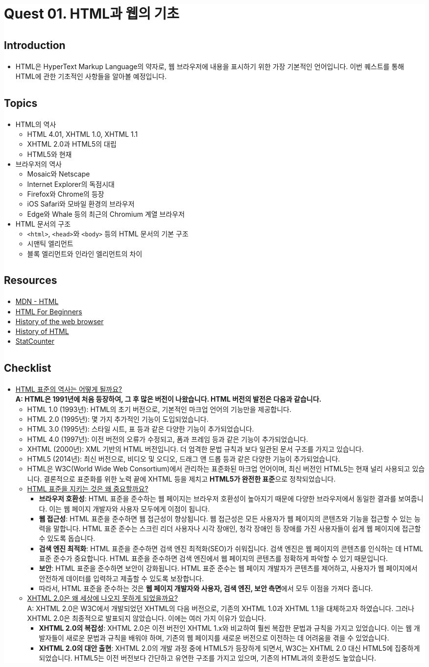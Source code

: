 # Quest 01. HTML과 웹의 기초

## Introduction
* HTML은 HyperText Markup Language의 약자로, 웹 브라우저에 내용을 표시하기 위한 가장 기본적인 언어입니다. 이번 퀘스트를 통해 HTML에 관한 기초적인 사항들을 알아볼 예정입니다.

## Topics
* HTML의 역사
  * HTML 4.01, XHTML 1.0, XHTML 1.1
  * XHTML 2.0과 HTML5의 대립
  * HTML5와 현재
* 브라우저의 역사
  * Mosaic와 Netscape
  * Internet Explorer의 독점시대
  * Firefox와 Chrome의 등장
  * iOS Safari와 모바일 환경의 브라우저
  * Edge와 Whale 등의 최근의 Chromium 계열 브라우저
* HTML 문서의 구조
  * `<html>`, `<head>`와 `<body>` 등의 HTML 문서의 기본 구조
  * 시맨틱 엘리먼트
  * 블록 엘리먼트와 인라인 엘리먼트의 차이

## Resources
* [MDN - HTML](https://developer.mozilla.org/ko/docs/Web/HTML)
* [HTML For Beginners](https://html.com/)
* [History of the web browser](https://en.wikipedia.org/wiki/History_of_the_web_browser)
* [History of HTML](https://en.wikipedia.org/wiki/HTML)
* [StatCounter](https://gs.statcounter.com/)

## Checklist
* <u>HTML 표준의 역사는 어떻게 될까요?</u><br>
   **A: HTML은 1991년에 처음 등장하여, 그 후 많은 버전이 나왔습니다.
    HTML 버전의 발전은 다음과 같습니다.**<br>
  - HTML 1.0 (1993년): HTML의 초기 버전으로, 기본적인 마크업 언어의 기능만을 제공합니다.<br>
  - HTML 2.0 (1995년): 몇 가지 추가적인 기능이 도입되었습니다.
  - HTML 3.0 (1995년): 스타일 시트, 표 등과 같은 다양한 기능이 추가되었습니다.<br>
  - HTML 4.0 (1997년): 이전 버전의 오류가 수정되고, 폼과 프레임 등과 같은 기능이 추가되었습니다.<br>
  - XHTML (2000년): XML 기반의 HTML 버전입니다. 더 엄격한 문법 규칙과 보다 일관된 문서 구조를 가지고 있습니다.<br>
  - HTML5 (2014년): 최신 버전으로, 비디오 및 오디오, 드래그 앤 드롭 등과 같은 다양한 기능이 추가되었습니다.<br>
  - HTML은 W3C(World Wide Web Consortium)에서 관리하는 표준화된 마크업 언어이며, 최신 버전인 HTML5는 현재 널리 사용되고 있습니다. 결론적으로 표준화를 위한 노력 끝에 XHTML 등을 제치고 **HTML5가 완전한 표준**으로 정착되었습니다.
  * <u>HTML 표준을 지키는 것은 왜 중요할까요?</u>
    - **브라우저 호환성**: HTML 표준을 준수하는 웹 페이지는 브라우저 호환성이 높아지기 때문에 다양한 브라우저에서 동일한 결과를 보여줍니다. 이는 웹 페이지 개발자와 사용자 모두에게 이점이 됩니다.
    - **웹 접근성**: HTML 표준을 준수하면 웹 접근성이 향상됩니다. 웹 접근성은 모든 사용자가 웹 페이지의 콘텐츠와 기능을 접근할 수 있는 능력을 말합니다. HTML 표준 준수는 스크린 리더 사용자나 시각 장애인, 청각 장애인 등 장애를 가진 사용자들이 쉽게 웹 페이지에 접근할 수 있도록 돕습니다.
    - **검색 엔진 최적화**: HTML 표준을 준수하면 검색 엔진 최적화(SEO)가 쉬워집니다. 검색 엔진은 웹 페이지의 콘텐츠를 인식하는 데 HTML 표준 준수가 중요합니다. HTML 표준을 준수하면 검색 엔진에서 웹 페이지의 콘텐츠를 정확하게 파악할 수 있기 때문입니다.
    - **보안**: HTML 표준을 준수하면 보안이 강화됩니다. HTML 표준 준수는 웹 페이지 개발자가 콘텐츠를 제어하고, 사용자가 웹 페이지에서 안전하게 데이터를 입력하고 제출할 수 있도록 보장합니다. 
    - 따라서, HTML 표준을 준수하는 것은 **웹 페이지 개발자와 사용자, 검색 엔진, 보안 측면**에서 모두 이점을 가져다 줍니다.
  * <u>XHTML 2.0은 왜 세상에 나오지 못하게 되었을까요?</u><br>
  A: XHTML 2.0은 W3C에서 개발되었던 XHTML의 다음 버전으로, 기존의 XHTML 1.0과 XHTML 1.1을 대체하고자 하였습니다. 그러나 XHTML 2.0은 최종적으로 발표되지 않았습니다. 이에는 여러 가지 이유가 있습니다.
    - **XHTML 2.0의 복잡성**: XHTML 2.0은 이전 버전인 XHTML 1.x와 비교하여 훨씬 복잡한 문법과 규칙을 가지고 있었습니다. 이는 웹 개발자들이 새로운 문법과 규칙을 배워야 하며, 기존의 웹 페이지를 새로운 버전으로 이전하는 데 어려움을 겪을 수 있었습니다.
    - **XHTML 2.0의 대안 출현**: XHTML 2.0의 개발 과정 중에 HTML5가 등장하게 되면서, W3C는 XHTML 2.0 대신 HTML5에 집중하게 되었습니다. HTML5는 이전 버전보다 간단하고 유연한 구조를 가지고 있으며, 기존의 HTML과의 호환성도 높았습니다.